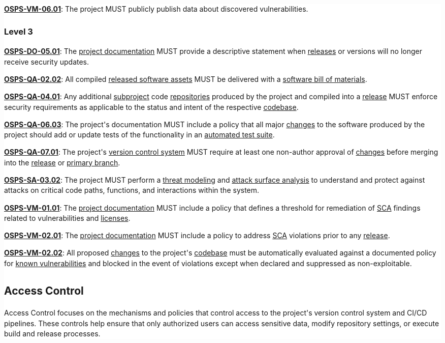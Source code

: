 **[OSPS-VM-06.01](#osps-vm-0601)**: The project MUST publicly publish data about discovered 
vulnerabilities.


### Level 3

**[OSPS-DO-05.01](#osps-do-0501)**: The [project documentation] MUST provide a descriptive statement when
[releases] or versions will no longer receive security updates.

**[OSPS-QA-02.02](#osps-qa-0202)**: All compiled [released software assets] MUST be delivered with a
[software bill of materials].

**[OSPS-QA-04.01](#osps-qa-0401)**: Any additional [subproject] code [repositories] produced by the project
and compiled into a [release] MUST enforce security requirements as
applicable to the status and intent of the respective [codebase].

**[OSPS-QA-06.03](#osps-qa-0603)**: The project&#39;s documentation MUST include a policy that all major
[changes] to the software produced by the project should add or update
tests of the functionality in an [automated test suite].

**[OSPS-QA-07.01](#osps-qa-0701)**: The project&#39;s [version control system] MUST require at least one
non-author approval of [changes] before merging into the [release] or
[primary branch].

**[OSPS-SA-03.02](#osps-sa-0302)**: The project MUST perform a [threat modeling] and [attack surface analysis] to
understand and protect against attacks on critical code paths, functions,
and interactions within the system.

**[OSPS-VM-01.01](#osps-vm-0101)**: The [project documentation] MUST include a policy that defines a threshold
for remediation of [SCA] findings related to vulnerabilities and [licenses].

**[OSPS-VM-02.01](#osps-vm-0201)**: The [project documentation] MUST include a policy to address [SCA]
violations prior to any [release].

**[OSPS-VM-02.02](#osps-vm-0202)**: All proposed [changes] to the project&#39;s [codebase] must be automatically
evaluated against a documented policy for [known vulnerabilities] and
blocked in the event of violations except when declared and suppressed
as non-exploitable.




## Access Control

Access Control focuses on the mechanisms and
policies that control access to the project&#39;s version
control system and CI/CD pipelines. These controls help
ensure that only authorized users can access sensitive
data, modify repository settings, or execute build and
release processes.


[Arbitrary Code]: #arbitrary-code
[Attack Surface Analysis]: #attack-surface-analysis
[Automated Test Suite]: #automated-test-suite
[Best Practices Badge]: #best-practices-badge
[BPB]: #best-practices-badge
[OpenSSF Best Practices Badge]: #best-practices-badge
[Build and Release Pipeline]: #build-and-release-pipeline
[Build and Release Pipelines]: #build-and-release-pipeline
[Change]: #change
[changes]: #change
[CI/CD Pipeline]: #ci/cd-pipeline
[CI/CD pipelines]: #ci/cd-pipeline
[Contributor]: #contributor
[contributors]: #contributor
[Codebase]: #codebase
[Collaborator]: #collaborator
[collaborators]: #collaborator
[Commit]: #commit
[commits]: #commit
[Cyber Resilience Act]: #cyber-resilience-act
[CRA]: #cyber-resilience-act
[Cybersecurity Framework]: #cybersecurity-framework
[CSF]: #cybersecurity-framework
[NIST Cybersecurity Framework]: #cybersecurity-framework
[Defect]: #defect
[defects]: #defect
[OpenEoX]: #openeox
[Exploitable Vulnerabilities]: #exploitable-vulnerabilities
[Exploitable Vulnerability]: #exploitable-vulnerabilities
[License]: #license
[licenses]: #license
[Known Vulnerabilities]: #known-vulnerabilities
[Known Vulnerability]: #known-vulnerabilities
[Multi-factor Authentication]: #multi-factor-authentication
[MFA]: #multi-factor-authentication
[OpenChain]: #openchain
[OC]: #openchain
[ISO/IEC 5230]: #openchain
[ISO/IEC 18974]: #openchain
[OpenCRE]: #opencre
[OCRE]: #opencre
[Primary Branch]: #primary-branch
[Project Documentation]: #project-documentation
[Software Provenance]: #software-provenance
[Provenance]: #software-provenance
[Release]: #release
[releases]: #release
[Released Software Asset]: #released-software-asset
[released software assets]: #released-software-asset
[Repository]: #repository
[Repo]: #repository
[Repositories]: #repository
[Secure Software Development Framework]: #secure-software-development-framework
[SSDF]: #secure-software-development-framework
[NIST Secure Software Development Framework]: #secure-software-development-framework
[NIST SP 800-218]: #secure-software-development-framework
[Software Bill of Materials]: #software-bill-of-materials
[SBOM]: #software-bill-of-materials
[SBOMs]: #software-bill-of-materials
[Software Composition Analysis]: #software-composition-analysis
[SCA]: #software-composition-analysis
[Status Check]: #status-check
[status checks]: #status-check
[Subproject]: #subproject
[Supply-chain Levels for Software Artifacts]: #supply-chain-levels-for-software-artifacts
[SLSA]: #supply-chain-levels-for-software-artifacts
[Supply-chain Levels for Software Artifacts]: #supply-chain-levels-for-software-artifacts
[Threat Modeling]: #threat-modeling
[Version Identifier]: #version-identifier
[version identifiers]: #version-identifier
[Version Control System]: #version-control-system
[VCS]: #version-control-system
[version control systems]: #version-control-system
[Vulnerability Reporting]: #vulnerability-reporting
[Coordinated Vulnerability Reporting]: #vulnerability-reporting